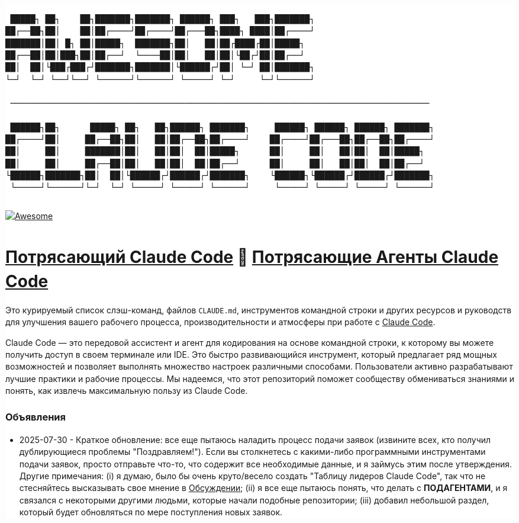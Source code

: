 

#



<pre style="display: inline-block; text-align: left;">
 █████┐ ██┐    ██┐███████┐███████┐ ██████┐ ███┐   ███┐███████┐
██┌──██┐██│    ██│██┌────┘██┌────┘██┌───██┐████┐ ████│██┌────┘
███████│██│ █┐ ██│█████┐  ███████┐██│   ██│██┌████┌██│█████┐
██┌──██│██│███┐██│██┌──┘  └────██│██│   ██│██│└██┌┘██│██┌──┘
██│  ██│└███┌███┌┘███████┐███████│└██████┌┘██│ └─┘ ██│███████┐
└─┘  └─┘ └──┘└──┘ └──────┘└──────┘ └─────┘ └─┘     └─┘└──────┘

 ────────────────────────────────────────────────────────────────────────────────────

 ██████┐██┐      █████┐ ██┐   ██┐██████┐ ███████┐     ██████┐ ██████┐ ██████┐ ███████┐
██┌────┘██│     ██┌──██┐██│   ██│██┌──██┐██┌────┘    ██┌────┘██┌───██┐██┌──██┐██┌────┘
██│     ██│     ███████│██│   ██│██│  ██│█████┐      ██│     ██│   ██│██│  ██│█████┐
██│     ██│     ██┌──██│██│   ██│██│  ██│██┌──┘      ██│     ██│   ██│██│  ██│██┌──┘
└██████┐███████┐██│  ██│└██████┌┘██████┌┘███████┐    └██████┐└██████┌┘██████┌┘███████┐
 └─────┘└──────┘└─┘  └─┘ └─────┘ └─────┘ └──────┘     └─────┘ └─────┘ └─────┘ └──────┘
</pre>



[![Awesome](https://awesome.re/badge-flat2.svg)](https://awesome.re)

# [Потрясающий Claude Code](https://github.com/hesreallyhim/awesome-claude-code) 🤝 [Потрясающие Агенты Claude Code](https://github.com/hesreallyhim/awesome-claude-code-agents)





Это курируемый список слэш-команд, файлов `CLAUDE.md`, инструментов командной строки и других ресурсов и руководств для улучшения вашего рабочего процесса, производительности и атмосферы при работе с [Claude Code](https://docs.anthropic.com/en/docs/claude-code).



Claude Code — это передовой ассистент и агент для кодирования на основе командной строки, к которому вы можете получить доступ в своем терминале или IDE. Это быстро развивающийся инструмент, который предлагает ряд мощных возможностей и позволяет выполнять множество настроек различными способами. Пользователи активно разрабатывают лучшие практики и рабочие процессы. Мы надеемся, что этот репозиторий поможет сообществу обмениваться знаниями и понять, как извлечь максимальную пользу из Claude Code.

### Объявления

- 2025-07-30 - Краткое обновление: все еще пытаюсь наладить процесс подачи заявок (извините всех, кто получил дублирующиеся проблемы "Поздравляем!"). Если вы столкнетесь с какими-либо программными инструментами подачи заявок, просто отправьте что-то, что содержит все необходимые данные, и я займусь этим после утверждения. Другие примечания: (i) я думаю, было бы очень круто/весело создать "Таблицу лидеров Claude Code", так что не стесняйтесь высказывать свое мнение в [Обсуждении](https://github.com/hesreallyhim/awesome-claude-code/discussions/81); (ii) я все еще пытаюсь понять, что делать с **ПОДАГЕНТАМИ**, и я связался с некоторыми другими людьми, которые начали подобные репозитории; (iii) добавил небольшой раздел, который будет обновляться по мере поступления новых заявок.
